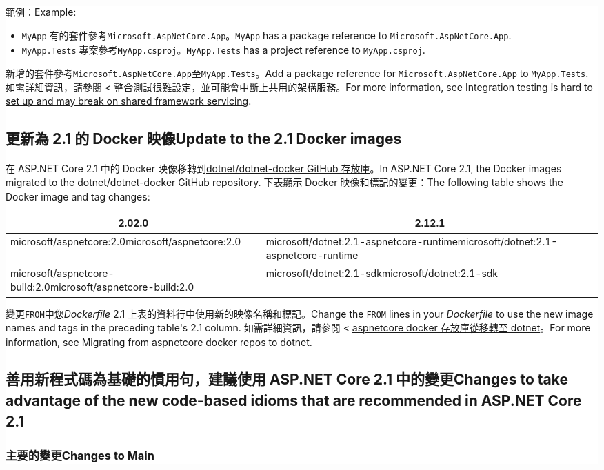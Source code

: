   <span data-ttu-id="bad67-151">範例：</span><span class="sxs-lookup"><span data-stu-id="bad67-151">Example:</span></span>

  * <span data-ttu-id="bad67-152">`MyApp` 有的套件參考`Microsoft.AspNetCore.App`。</span><span class="sxs-lookup"><span data-stu-id="bad67-152">`MyApp` has a package reference to `Microsoft.AspNetCore.App`.</span></span>
  * <span data-ttu-id="bad67-153">`MyApp.Tests` 專案參考`MyApp.csproj`。</span><span class="sxs-lookup"><span data-stu-id="bad67-153">`MyApp.Tests` has a project reference to `MyApp.csproj`.</span></span>

  <span data-ttu-id="bad67-154">新增的套件參考`Microsoft.AspNetCore.App`至`MyApp.Tests`。</span><span class="sxs-lookup"><span data-stu-id="bad67-154">Add a package reference for `Microsoft.AspNetCore.App` to `MyApp.Tests`.</span></span> <span data-ttu-id="bad67-155">如需詳細資訊，請參閱 <<c0> [ 整合測試很難設定，並可能會中斷上共用的架構服務](https://github.com/aspnet/Home/issues/3156)。</span><span class="sxs-lookup"><span data-stu-id="bad67-155">For more information, see [Integration testing is hard to set up and may break on shared framework servicing](https://github.com/aspnet/Home/issues/3156).</span></span>

## <a name="update-to-the-21-docker-images"></a><span data-ttu-id="bad67-156">更新為 2.1 的 Docker 映像</span><span class="sxs-lookup"><span data-stu-id="bad67-156">Update to the 2.1 Docker images</span></span>

<span data-ttu-id="bad67-157">在 ASP.NET Core 2.1 中的 Docker 映像移轉到[dotnet/dotnet-docker GitHub 存放庫](https://github.com/dotnet/dotnet-docker)。</span><span class="sxs-lookup"><span data-stu-id="bad67-157">In ASP.NET Core 2.1, the Docker images migrated to the [dotnet/dotnet-docker GitHub repository](https://github.com/dotnet/dotnet-docker).</span></span> <span data-ttu-id="bad67-158">下表顯示 Docker 映像和標記的變更：</span><span class="sxs-lookup"><span data-stu-id="bad67-158">The following table shows the Docker image and tag changes:</span></span>

|<span data-ttu-id="bad67-159">2.0</span><span class="sxs-lookup"><span data-stu-id="bad67-159">2.0</span></span>      |<span data-ttu-id="bad67-160">2.1</span><span class="sxs-lookup"><span data-stu-id="bad67-160">2.1</span></span>      |
|---------|---------|
|<span data-ttu-id="bad67-161">microsoft/aspnetcore:2.0</span><span class="sxs-lookup"><span data-stu-id="bad67-161">microsoft/aspnetcore:2.0</span></span>        |<span data-ttu-id="bad67-162">microsoft/dotnet:2.1-aspnetcore-runtime</span><span class="sxs-lookup"><span data-stu-id="bad67-162">microsoft/dotnet:2.1-aspnetcore-runtime</span></span> |
|<span data-ttu-id="bad67-163">microsoft/aspnetcore-build:2.0</span><span class="sxs-lookup"><span data-stu-id="bad67-163">microsoft/aspnetcore-build:2.0</span></span>  |<span data-ttu-id="bad67-164">microsoft/dotnet:2.1-sdk</span><span class="sxs-lookup"><span data-stu-id="bad67-164">microsoft/dotnet:2.1-sdk</span></span> |

<span data-ttu-id="bad67-165">變更`FROM`中您*Dockerfile* 2.1 上表的資料行中使用新的映像名稱和標記。</span><span class="sxs-lookup"><span data-stu-id="bad67-165">Change the `FROM` lines in your *Dockerfile* to use the new image names and tags in the preceding table's 2.1 column.</span></span> <span data-ttu-id="bad67-166">如需詳細資訊，請參閱 < [aspnetcore docker 存放庫從移轉至 dotnet](https://github.com/aspnet/Announcements/issues/298)。</span><span class="sxs-lookup"><span data-stu-id="bad67-166">For more information, see [Migrating from aspnetcore docker repos to dotnet](https://github.com/aspnet/Announcements/issues/298).</span></span>

## <a name="changes-to-take-advantage-of-the-new-code-based-idioms-that-are-recommended-in-aspnet-core-21"></a><span data-ttu-id="bad67-167">善用新程式碼為基礎的慣用句，建議使用 ASP.NET Core 2.1 中的變更</span><span class="sxs-lookup"><span data-stu-id="bad67-167">Changes to take advantage of the new code-based idioms that are recommended in ASP.NET Core 2.1</span></span>

### <a name="changes-to-main"></a><span data-ttu-id="bad67-168">主要的變更</span><span class="sxs-lookup"><span data-stu-id="bad67-168">Changes to Main</span></span>
